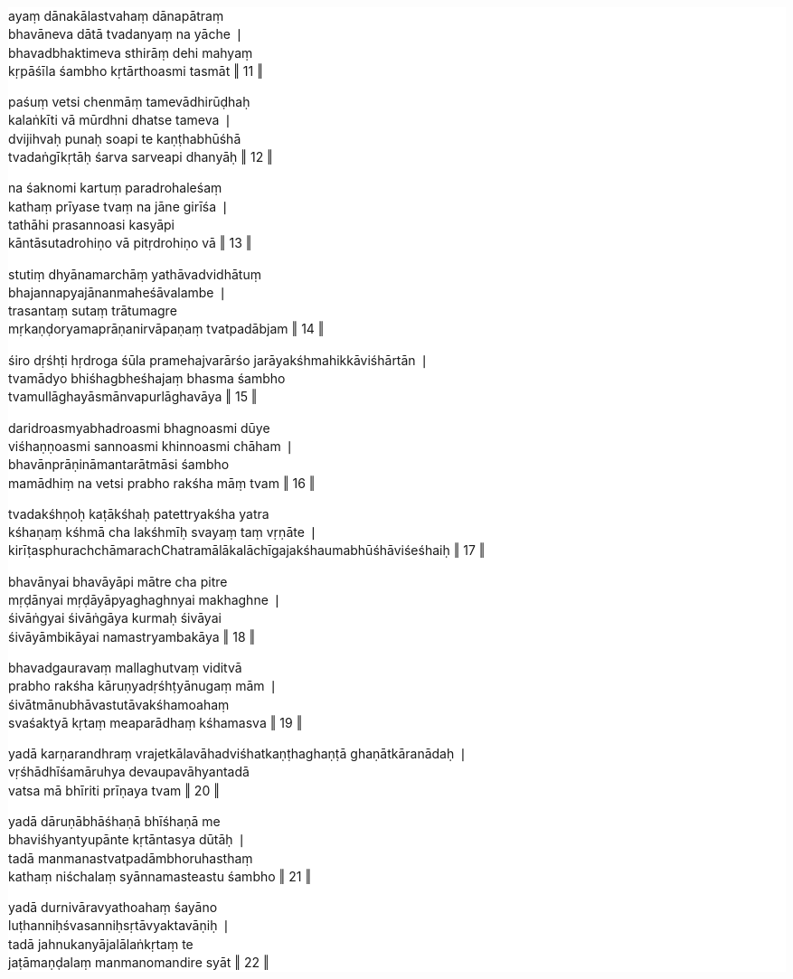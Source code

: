 ayaṃ dānakālastvahaṃ dānapātraṃ  
bhavāneva dātā tvadanyaṃ na yāche ❘  
bhavadbhaktimeva sthirāṃ dehi mahyaṃ  
kṛpāśīla śambho kṛtārthoasmi tasmāt ‖ 11 ‖  

paśuṃ vetsi chenmāṃ tamevādhirūḍhaḥ  
kalaṅkīti vā mūrdhni dhatse tameva ❘  
dvijihvaḥ punaḥ soapi te kaṇṭhabhūśhā  
tvadaṅgīkṛtāḥ śarva sarveapi dhanyāḥ ‖ 12 ‖  

na śaknomi kartuṃ paradrohaleśaṃ  
kathaṃ prīyase tvaṃ na jāne girīśa ❘  
tathāhi prasannoasi kasyāpi  
kāntāsutadrohiṇo vā pitṛdrohiṇo vā ‖ 13 ‖  

stutiṃ dhyānamarchāṃ yathāvadvidhātuṃ  
bhajannapyajānanmaheśāvalambe ❘  
trasantaṃ sutaṃ trātumagre  
mṛkaṇḍoryamaprāṇanirvāpaṇaṃ tvatpadābjam ‖ 14 ‖  

śiro dṛśhṭi hṛdroga śūla pramehajvarārśo jarāyakśhmahikkāviśhārtān ❘  
tvamādyo bhiśhagbheśhajaṃ bhasma śambho  
tvamullāghayāsmānvapurlāghavāya ‖ 15 ‖  

daridroasmyabhadroasmi bhagnoasmi dūye  
viśhaṇṇoasmi sannoasmi khinnoasmi chāham ❘  
bhavānprāṇināmantarātmāsi śambho  
mamādhiṃ na vetsi prabho rakśha māṃ tvam ‖ 16 ‖  

tvadakśhṇoḥ kaṭākśhaḥ patettryakśha yatra  
kśhaṇaṃ kśhmā cha lakśhmīḥ svayaṃ taṃ vṛṇāte ❘  
kirīṭasphurachchāmarachChatramālākalāchīgajakśhaumabhūśhāviśeśhaiḥ ‖ 17 ‖  

bhavānyai bhavāyāpi mātre cha pitre  
mṛḍānyai mṛḍāyāpyaghaghnyai makhaghne ❘  
śivāṅgyai śivāṅgāya kurmaḥ śivāyai  
śivāyāmbikāyai namastryambakāya ‖ 18 ‖  

bhavadgauravaṃ mallaghutvaṃ viditvā  
prabho rakśha kāruṇyadṛśhṭyānugaṃ mām ❘  
śivātmānubhāvastutāvakśhamoahaṃ  
svaśaktyā kṛtaṃ meaparādhaṃ kśhamasva ‖ 19 ‖  

yadā karṇarandhraṃ vrajetkālavāhadviśhatkaṇṭhaghaṇṭā ghaṇātkāranādaḥ ❘  
vṛśhādhīśamāruhya devaupavāhyantadā  
vatsa mā bhīriti prīṇaya tvam ‖ 20 ‖  

yadā dāruṇābhāśhaṇā bhīśhaṇā me  
bhaviśhyantyupānte kṛtāntasya dūtāḥ ❘  
tadā manmanastvatpadāmbhoruhasthaṃ  
kathaṃ niśchalaṃ syānnamasteastu śambho ‖ 21 ‖  

yadā durnivāravyathoahaṃ śayāno  
luṭhanniḥśvasanniḥsṛtāvyaktavāṇiḥ ❘  
tadā jahnukanyājalālaṅkṛtaṃ te  
jaṭāmaṇḍalaṃ manmanomandire syāt ‖ 22 ‖  
